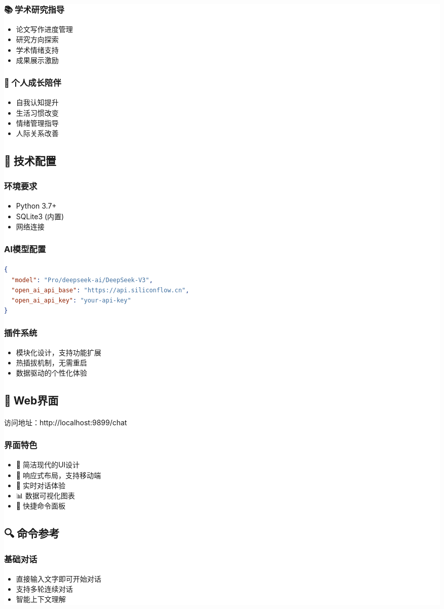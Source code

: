 ### 📚 学术研究指导
- 论文写作进度管理
- 研究方向探索
- 学术情绪支持
- 成果展示激励

### 🌱 个人成长陪伴
- 自我认知提升
- 生活习惯改变
- 情绪管理指导
- 人际关系改善

## 🔧 技术配置

### 环境要求
- Python 3.7+
- SQLite3 (内置)
- 网络连接

### AI模型配置
```json
{
  "model": "Pro/deepseek-ai/DeepSeek-V3",
  "open_ai_api_base": "https://api.siliconflow.cn",
  "open_ai_api_key": "your-api-key"
}
```

### 插件系统
- 模块化设计，支持功能扩展
- 热插拔机制，无需重启
- 数据驱动的个性化体验

## 📱 Web界面

访问地址：http://localhost:9899/chat

### 界面特色
- 🎨 简洁现代的UI设计
- 📱 响应式布局，支持移动端
- 💬 实时对话体验
- 📊 数据可视化图表
- 🎯 快捷命令面板

## 🔍 命令参考

### 基础对话
- 直接输入文字即可开始对话
- 支持多轮连续对话
- 智能上下文理解
